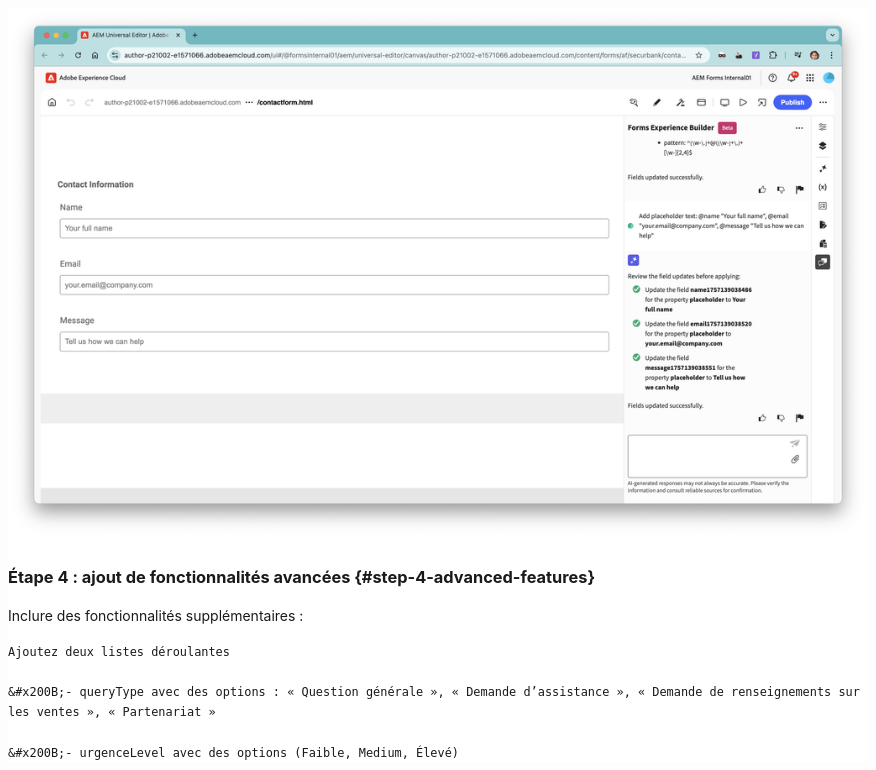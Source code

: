 ![Ajout de la validation à l’aide d’invites en langage naturel dans Forms Experience Builder](/help/forms/assets/forms-experience-builder-contact-us-form-add-placeholder.png)

### Étape 4 : ajout de fonctionnalités avancées {#step-4-advanced-features}

Inclure des fonctionnalités supplémentaires :

    Ajoutez deux listes déroulantes
    
    &#x200B;- queryType avec des options : « Question générale », « Demande d’assistance », « Demande de renseignements sur les ventes », « Partenariat »
    
    &#x200B;- urgenceLevel avec des options (Faible, Medium, Élevé)

